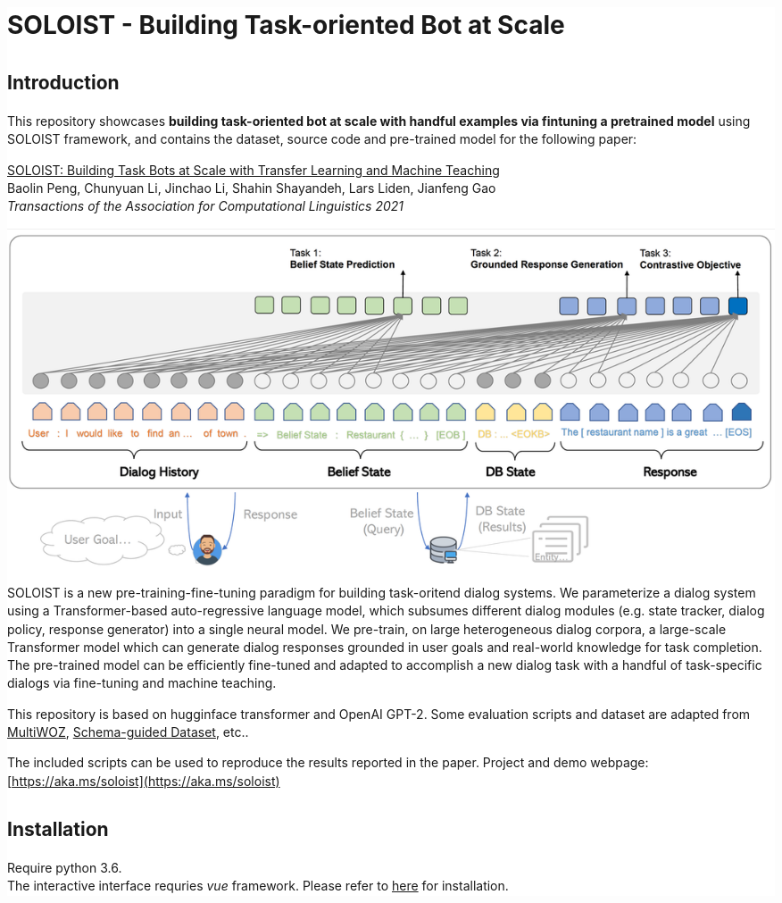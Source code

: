 # SOLOIST - Building Task-oriented Bot at Scale  

## Introduction
This repository showcases **building task-oriented bot at scale with handful examples via fintuning a pretrained model** using SOLOIST framework, and contains the dataset, source code and pre-trained model for the following paper:

[SOLOIST: Building Task Bots at Scale with Transfer Learning and Machine Teaching
](https://arxiv.org/abs/2005.05298)  
Baolin Peng, Chunyuan Li, Jinchao Li, Shahin Shayandeh, Lars Liden, Jianfeng Gao  
*Transactions of the Association for Computational Linguistics 2021*

![image](doc/gtg_overview.png)


SOLOIST is a new pre-training-fine-tuning paradigm for building task-oritend dialog systems. We parameterize a dialog system using a Transformer-based auto-regressive language model, which subsumes different dialog modules (e.g. state tracker, dialog policy, response generator) into a single neural model. We pre-train, on large heterogeneous dialog corpora, a large-scale Transformer model which can generate dialog responses grounded in user goals and real-world knowledge for task completion. The pre-trained model can be efficiently fine-tuned and adapted to accomplish a new dialog task with a handful of task-specific dialogs via fine-tuning and machine teaching.

This repository is based on hugginface transformer and OpenAI GPT-2. Some evaluation scripts and dataset are adapted from [MultiWOZ]([https://github.com/budzianowski/multiwoz](https://github.com/budzianowski/multiwoz)), [Schema-guided Dataset](https://github.com/google-research-datasets/dstc8-schema-guided-dialogue), etc..

The included scripts can be used to reproduce the results reported in the paper. Project and demo webpage: [https://aka.ms/soloist](https://aka.ms/soloist)

## Installation
Require python 3.6.  
The interactive interface requries *vue* framework. Please refer to [here](https://cn.vuejs.org/index.html) for installation.
